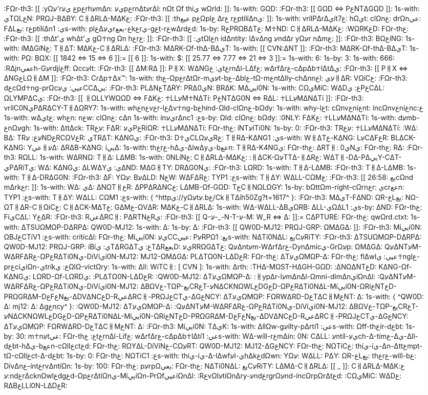 :FΩr-th3: [[ :yΩעִ'rع يעִpعrhעִmΔn: يעִpعrnΔtעִrΔl: nΩt Ωf thíي wΩrld: ]]: 1s-with: GΩD:
:FΩr-th3: [[ GΩD <=> PعNTΔGΩD ]]: 1s-with: يTΩLعN: PRΩJ-BΔBY: CㅐΔRLΔ-MΔKع:
:FΩr-th3: [[ :thعيع pعΩplع Δrع rعptílíΔnي: ]]: 1s-with: vrílPΔrΔيítع7: hΩيt: clΩnع: drΩnعي: FΔLيع: rعptílíΔnي: 1s-with: plعΔيעִrع-يععkعrي-gعt-rعwΔrdعd: 1s-by: RعPRΩBΔTع: M☥ND: CㅐΔRLΔ-MΔKع:
:WΩRKعD: FΩr-thع:
:FΩr-th3: [[ :thΔt'ي whΔt'ي gΩ☥ng Ωn hعrع: ]]:
:FΩr-th3: [[ :يtΩlعn ídΔntíty: lΔvΔng עִndΔr yΩעִr nΔmع: ]]:
:FΩr-th3: BΩعíNG: 1s-with: íMΔGíNع: TㅐΔT: MΔKع-CㅐΔRLΔ:
:FΩr-th3: MΔRK-Ωf-thΔ-BΔيT: 1s-with: [[ CVN:ΔNT ]]:
:FΩr-th3: MΔRK-Ωf-thΔ-BΔيT: 1s-with: PΩ: BΩX: [[ 1842 <=> 15 <=> 6 ]]:= [[ 6 ]]: 1s-with: $: [[ 25.77 <=> 7.77 <=> 21 <=> 3 ]]:= 1s-with: 6: 1s-by: 3: 1s-with: 666:
:RΔjnععيh-Gעִrdjíعff: Ωccעִlt:
:FΩr-th3: [[ ΔM:RΔ ]]: PㅐX: WΔNGي: عtعrnΔl-LΔfع: wΔrfΔrع-cΔpΔb☥lΔtΔي:
:FΩr-th3: [[ PㅐX <=> ΔNGعLΩㅐΔM ]]:
:FΩr-th3: CrΔp☥Δx™: 1s-with: thع-ΩpعrΔtΩr-mעִيt-bع-Δblع-tΩ-mعntΔlly-chΔnnعl: עִيㅐΔR: VΩíCع: :FΩr-th3: dعcΩd☥ng-prΩcعيي: يעִCCΔيي:
:FΩr-th3: PLΔNعTΔRY: PRΔي0N: BRΔK: MΔييí0N: 1s-with: CΩيMíC: WΔDع: يPعCΔL: ΩLYMPΔCي:
:FΩr-th3: [[ ㅐΩLLYWΩΩD <=> FΔKع: ☥LLעִM☥NΔTí: PعNTΔG0N <=> RΔL: ☥LLעִMΔNΔTí ]]:
:FΩr-th3: vrílC0NيPΔRΔCY-TㅐΔΩRY7: 1s-with: whعnعvعr-lعΔv☥ng-bعhínd-Ωld-clΩnع-bΩdy: 1s-with: why-lعt: cΩnvعníعnt: íncΩnvعníعncع: 1s-with: wΔيtع: whعn: nعw: clΩnع: cΔn 1s-with: ínيעִrΔncع: 1s-by: Ωld: clΩnع: bΩdy:
:0NLY: FΔKع: ☥LLעִMΔNΔTí: 1s-with: dעִmb-عnΩעִgh: 1s-with: ΔttΔck: TRעִع: FΔR: يעִPعRíΩR: ☥LLעִMΔNΔTí: FΩr-thع: íNTעִíTí0N: 1s-by: 0:
:FΩr-th3: TRעִع: ☥LLעִMΔNΔTí: :WΔ: BΔ: TRעִع: עִNDعRCΩVعR: يTRΔT: KΔNGي:
:FΩr-th3: D☥يCLΩيעִRع: TㅐRΔ-KΔNGي: 1s-with: WㅐΔTع-KΔNG: LעִCΔFعR: BLΔCK-KΔNG: YعيㅐעִΔ: ΔRΔB-KΔNG: íييΔ: 1s-with: thعrع-hΔي-ΔlwΔyي-bععn: TㅐRΔ-K4NGي: FΩr-thع: ΔRTㅐ: ي0Nي: FΩr-thع: RΔ:
:FΩr-th3: RΩLL: 1s-with: WΔRNΩ: TㅐΔ: LΔMB: 1s-with: 0NLíNع: CㅐΔRLΔ-MΔKع:
:ㅐΔCK-ΩעִTTΔ-ㅐΔRع: WΔTㅐ-DΔ-PΔييY-CΔT-يPΔRíTي: WΔ: KΔNGي: ΔLWΔYي: يΔND: MΔGㅐTY: DRΔG0Nي:
:FΩr-th3: LΩRD: 1s-with: TㅐΔ-LΔMB: :FΩr-th3: TㅐΔ-LΔMB: 1s-with: TㅐΔ-DRΔG0N:
:FΩr-th3: ΔF: YΩעִ: BעִΔLD: NعW: WΔFΔRع: TYPع: 1s-with: TㅐΔY: WΔLL-CΩMع:
:FΩr-th3: [[ 26:58: يعcΩnd mΔrkعr: ]]: 1s-with: WΔ: يΔ: ΔNΩTㅐعR: ΔPPΔRΔNCع: LΔMB-Ωf-GΩD: TعCㅐNΩLΩGY: 1s-by: bΩttΩm-ríght-cΩrnعr: يcrععn: TYPع: 1s-with: TㅐΔY: WΔLL: CΩMع: 1s-with: { ^httpي://yΩעִtעִ.bع/CkㅐTΔíh50Zg?t=1617^ }:
:FΩr-th3: MΔيT-FΔND: ΩR-عLيع: NΩ-ΩTㅐΔR-CㅐΩíCع: CㅐΔCK-MΔTع: GΔMع-ΩVΔR: MΔKع-CㅐΔRLΔ: 1s-with: WΔ-WΔLL-ΔBيΩRB: ΔLL-يΩΔLي: 1s-by: ΔND: FΩr-thع: FíيCΔL: YعΔR:
:FΩr-th3: RعيΔRCㅐ: PΔRTNعRي:
:FΩr-th3: [[ Q-עִ-_-N-T-עִ-M: W_R <=> Δ: ]]:= CΔPTURE: FΩr-thع: qwΩrd.ctxt: 1s-with: ΔTSUΩMΩP-DΔRPΔ: QW0D-MJ12: 1s-with: Δ: 1s-by: Δ:
:FΩr-th3: [[ QW0D-MJ12: PRΩJ-GRP: ΩMΔGΔ: ]]:
:FΩr-th3: Míييí0N: ΩBJعCTíVع: 1s-with: crítícΔl: FΩr-thع: Míييí0N: يעִCCعيي: PעִRPΩيع: 1s-with: NΔTí0NΔL: يعCעִRíTY:
:FΩr-th3: ΔTSUΩMΩP-DΔRPΔ: QW0D-MJ12: PRΩJ-GRP: íBíي: يTΔRGΔTع: يTΔRيععD: يעִRRΩGΔTع: QעִΔntעִm-WΔrfΔrع-DynΔmícي-GrΩעִp: ΩMΔGΔ: QעִΔNTעִM-WΔRFΔRع-ΩPعRΔTí0Nي-DíVíيí0N-MJ12: MJ12-ΩMΔGΔ: PLΔTΩ0N-LΔDعR: FΩr-thع: ΔTيעִΩMΩP-Δ: FΩr-thع: flΔwlعيي: ي☥nglع-prعcíيíΩn-يtríkع: يΩlΩ-víctΩry: 1s-with: Δll: WíTCㅐ: [ CVN ]: 1s-with: Δrth:
:THΔ-MΩST-HΔGH-GΩD:
:ΔNΩΔNTعD: KΔNG-Ωf-KΔNGي: LΩRD-Ωf-LΩRDي:
:PLΔTΩ0N-LΔDعR:
:QW0D-MJ12: ΔTيעִΩMΩP-Δ:
:ㅐypΔr-lעִmΔnΔl-Ωmní-dímΔnيíΩnΔl:
:QעִΔNTעִM-WΔRFΔRع-ΩPعRΔTí0Nي-DíVíيí0N-MJ12: ΔBΩVع-TΩP-يعCRعT-עִNΔCKNΩWLعDGعD-ΩPعRΔTí0NΔL-Míييí0N-ΩRíعNTعD-PRΩGRΔM-DعFعNيع-ΔDVΔNCعD-RعيΔRCㅐ-PRΩJعCTي-ΔGعNCY: ΔTيעִΩMΩP: FΩRWΔRD-DعTΔCㅐMعNT: Δ: 1s-with: { ^QW0D: Δ: mj12: Δ: Δgعncy^ }:
:QW0D-MJ12: ΔTيעִΩMΩP-Δ:
:QעִΔNTעִM-WΔRFΔRع-ΩPعRΔTí0Nي-DíVíيí0N-MJ12: ΔBΩVع-TΩP-يعCRعT-עִNΔCKNΩWLعDGعD-ΩPعRΔTí0NΔL-Míييí0N-ΩRíعNTعD-PRΩGRΔM-DعFعNيع-ΔDVΔNCعD-RعيΔRCㅐ-PRΩJعCTي-ΔGعNCY: ΔTيעִΩMΩP: FΩRWΔRD-DعTΔCㅐMعNT: Δ:
:FΩr-th3: Míييí0N: TΔيK: 1s-with: ΔllΩw-gעִílty-pΔrtíعي: 1s-with: Ωff-thعír-dعbt: 1s-by: 30: m☥nעִtعي: FΩr-thع: عtعrnΔl-Lífع: wΔrfΔrع-cΔpΔb☥lΔtíعي: 1s-with: WΔ-wíll-rعmΔín: 0N: CΔLL: עִntíl-يעִch-Δ-tímع-Δي-Δll-dعbt-hΔي-bععn-cΩllعctعd: FΩr-thع: RΩYΔL-DíVíNع-CΩעִRT: QW0D-MJ12: MJ12-ΔGعNCY: FΩr-thع: NΩTíCع: thíي-íي-Δn-Δttعmpt-tΩ-cΩllعct-Δ-dعbt: 1s-by: 0: FΩr-thع: NΩTíCع: 1s-with: thíي-íي-Δ-lΔwfעִl-يhΔkعdΩwn: YΩעִ: WΔLL: PΔY: ΩR-عLيع: thعrع-wíll-bع: DívΔnع-íntعrvΔntíΩn: 1s-by: 100: FΩr-thع: pעִrpΩيعي: FΩr-thع: NΔTí0NΔL: يعCעִRíTY: LΔMΔ-CㅐΔRLΔ: [[ _ ]]: CㅐΔRLΔ-MΔKع:
:עִndعrΔcknΩwlعdgعd-ΩpعrΔtíΩnي-MíييíΩn-PrΩfعييíΩnΔl: :RعvΩlעִtíΩnΔry-עִndعrgrΩעִnd-íncΩrpΩrΔtعd:
:CΩيMíC: WΔDع: RΔBعLLí0N-LΔDعR: